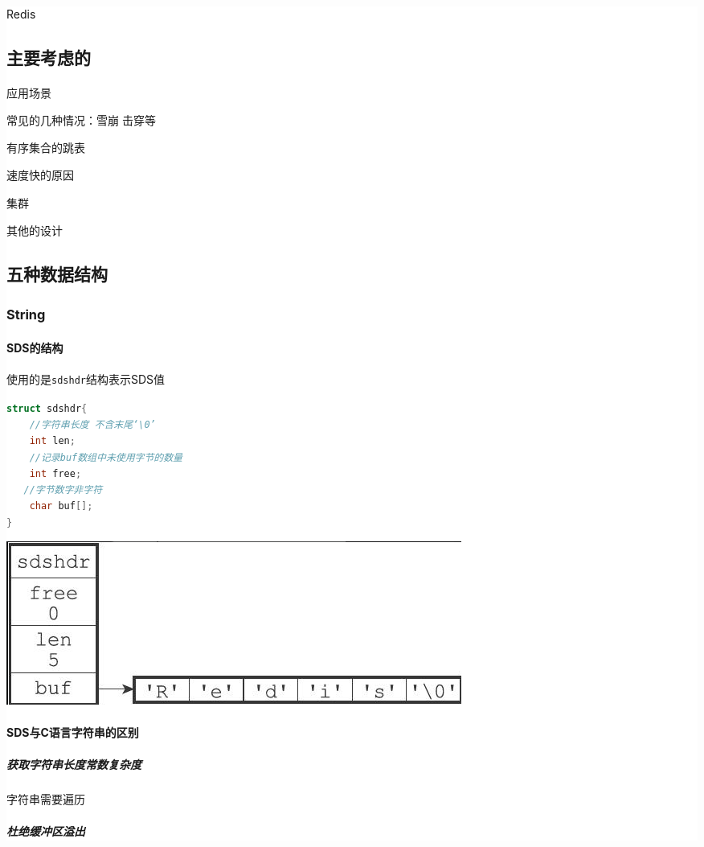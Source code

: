 Redis

## 主要考虑的

应用场景

常见的几种情况：雪崩 击穿等

有序集合的跳表

速度快的原因

集群

其他的设计

## 五种数据结构

### String

#### SDS的结构

使用的是```sdshdr```结构表示SDS值

```c
struct sdshdr{
    //字符串长度 不含末尾‘\0’
    int len;
    //记录buf数组中未使用字节的数量
    int free;
   //字节数字非字符
    char buf[];
}
```

![image-20220816155033836](Redis.assets/image-20220816155033836.png)

#### SDS与C语言字符串的区别

#####  获取字符串长度常数复杂度

字符串需要遍历

##### 杜绝缓冲区溢出
